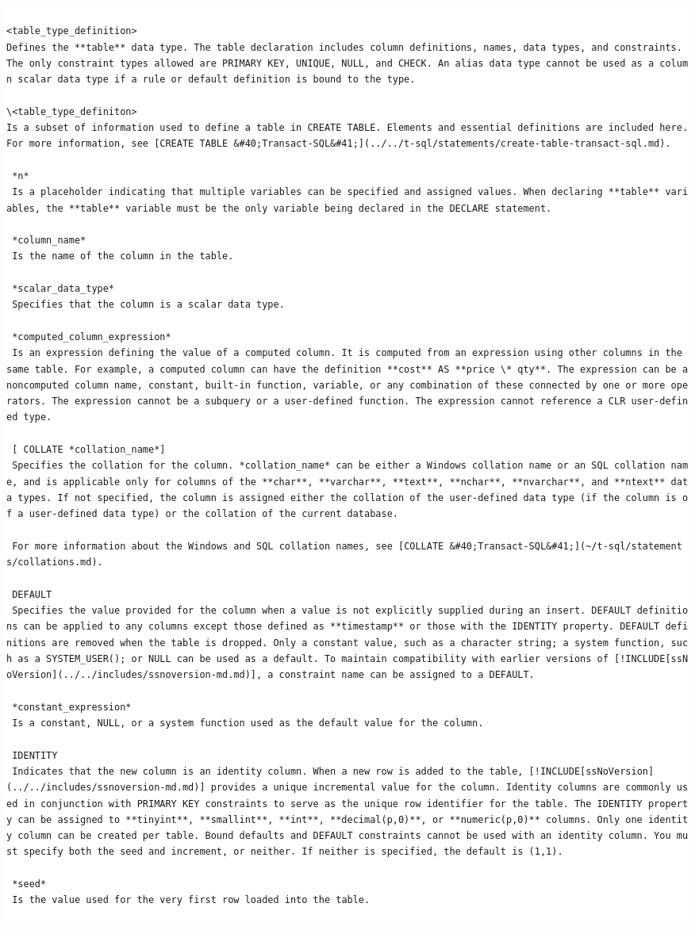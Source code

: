 ```  
  
<table_type_definition>  
Defines the **table** data type. The table declaration includes column definitions, names, data types, and constraints. The only constraint types allowed are PRIMARY KEY, UNIQUE, NULL, and CHECK. An alias data type cannot be used as a column scalar data type if a rule or default definition is bound to the type.
  
\<table_type_definiton>
Is a subset of information used to define a table in CREATE TABLE. Elements and essential definitions are included here. For more information, see [CREATE TABLE &#40;Transact-SQL&#41;](../../t-sql/statements/create-table-transact-sql.md).  
  
 *n*  
 Is a placeholder indicating that multiple variables can be specified and assigned values. When declaring **table** variables, the **table** variable must be the only variable being declared in the DECLARE statement.  
  
 *column_name*  
 Is the name of the column in the table.  
  
 *scalar_data_type*  
 Specifies that the column is a scalar data type.  
  
 *computed_column_expression*  
 Is an expression defining the value of a computed column. It is computed from an expression using other columns in the same table. For example, a computed column can have the definition **cost** AS **price \* qty**. The expression can be a noncomputed column name, constant, built-in function, variable, or any combination of these connected by one or more operators. The expression cannot be a subquery or a user-defined function. The expression cannot reference a CLR user-defined type.  
  
 [ COLLATE *collation_name*]  
 Specifies the collation for the column. *collation_name* can be either a Windows collation name or an SQL collation name, and is applicable only for columns of the **char**, **varchar**, **text**, **nchar**, **nvarchar**, and **ntext** data types. If not specified, the column is assigned either the collation of the user-defined data type (if the column is of a user-defined data type) or the collation of the current database.  
  
 For more information about the Windows and SQL collation names, see [COLLATE &#40;Transact-SQL&#41;](~/t-sql/statements/collations.md).  
  
 DEFAULT  
 Specifies the value provided for the column when a value is not explicitly supplied during an insert. DEFAULT definitions can be applied to any columns except those defined as **timestamp** or those with the IDENTITY property. DEFAULT definitions are removed when the table is dropped. Only a constant value, such as a character string; a system function, such as a SYSTEM_USER(); or NULL can be used as a default. To maintain compatibility with earlier versions of [!INCLUDE[ssNoVersion](../../includes/ssnoversion-md.md)], a constraint name can be assigned to a DEFAULT.  
  
 *constant_expression*  
 Is a constant, NULL, or a system function used as the default value for the column.  
  
 IDENTITY  
 Indicates that the new column is an identity column. When a new row is added to the table, [!INCLUDE[ssNoVersion](../../includes/ssnoversion-md.md)] provides a unique incremental value for the column. Identity columns are commonly used in conjunction with PRIMARY KEY constraints to serve as the unique row identifier for the table. The IDENTITY property can be assigned to **tinyint**, **smallint**, **int**, **decimal(p,0)**, or **numeric(p,0)** columns. Only one identity column can be created per table. Bound defaults and DEFAULT constraints cannot be used with an identity column. You must specify both the seed and increment, or neither. If neither is specified, the default is (1,1).  
  
 *seed*  
 Is the value used for the very first row loaded into the table.  
  
```